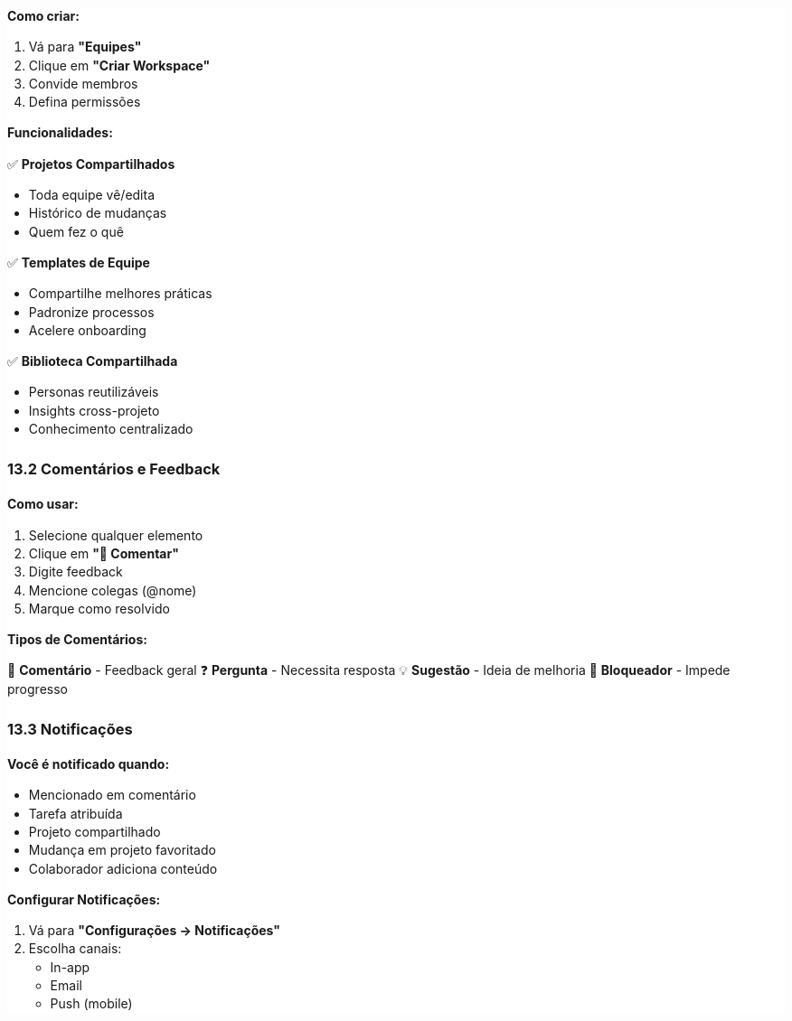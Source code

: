 **Como criar:**

1. Vá para **"Equipes"**
2. Clique em **"Criar Workspace"**
3. Convide membros
4. Defina permissões

**Funcionalidades:**

✅ **Projetos Compartilhados**
- Toda equipe vê/edita
- Histórico de mudanças
- Quem fez o quê

✅ **Templates de Equipe**
- Compartilhe melhores práticas
- Padronize processos
- Acelere onboarding

✅ **Biblioteca Compartilhada**
- Personas reutilizáveis
- Insights cross-projeto
- Conhecimento centralizado

### 13.2 Comentários e Feedback

**Como usar:**

1. Selecione qualquer elemento
2. Clique em **"💬 Comentar"**
3. Digite feedback
4. Mencione colegas (@nome)
5. Marque como resolvido

**Tipos de Comentários:**

💬 **Comentário** - Feedback geral
❓ **Pergunta** - Necessita resposta
💡 **Sugestão** - Ideia de melhoria
🚨 **Bloqueador** - Impede progresso

### 13.3 Notificações

**Você é notificado quando:**

- Mencionado em comentário
- Tarefa atribuída
- Projeto compartilhado
- Mudança em projeto favoritado
- Colaborador adiciona conteúdo

**Configurar Notificações:**

1. Vá para **"Configurações → Notificações"**
2. Escolha canais:
   - In-app
   - Email
   - Push (mobile)
